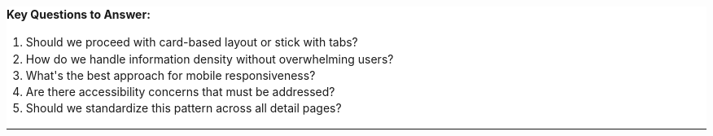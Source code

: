 **Key Questions to Answer:**
1. Should we proceed with card-based layout or stick with tabs?
2. How do we handle information density without overwhelming users?
3. What's the best approach for mobile responsiveness?
4. Are there accessibility concerns that must be addressed?
5. Should we standardize this pattern across all detail pages?

---
